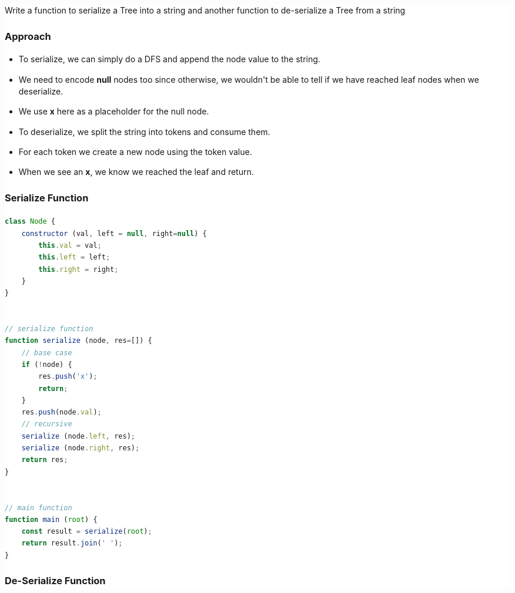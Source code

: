 Write a function to serialize a Tree into a string and another function to de-serialize a Tree from a string

### Approach

- To serialize, we can simply do a DFS and append the node value to the string.

- We need to encode **null** nodes too since otherwise, we wouldn't be able to tell if we have reached leaf nodes when we deserialize. 

- We use **x** here as a placeholder for the null node.

- To deserialize, we split the string into tokens and consume them.

- For each token we create a new node using the token value.

- When we see an **x**, we know we reached the leaf and return.

### Serialize Function

```javascript
class Node {
    constructor (val, left = null, right=null) {
        this.val = val;
        this.left = left;
        this.right = right;
    }
}


// serialize function
function serialize (node, res=[]) {
    // base case
    if (!node) {
        res.push('x');
        return;
    }
    res.push(node.val);
    // recursive
    serialize (node.left, res);
    serialize (node.right, res);
    return res;
}


// main function
function main (root) {
    const result = serialize(root);
    return result.join(' ');
}
```

### De-Serialize Function
